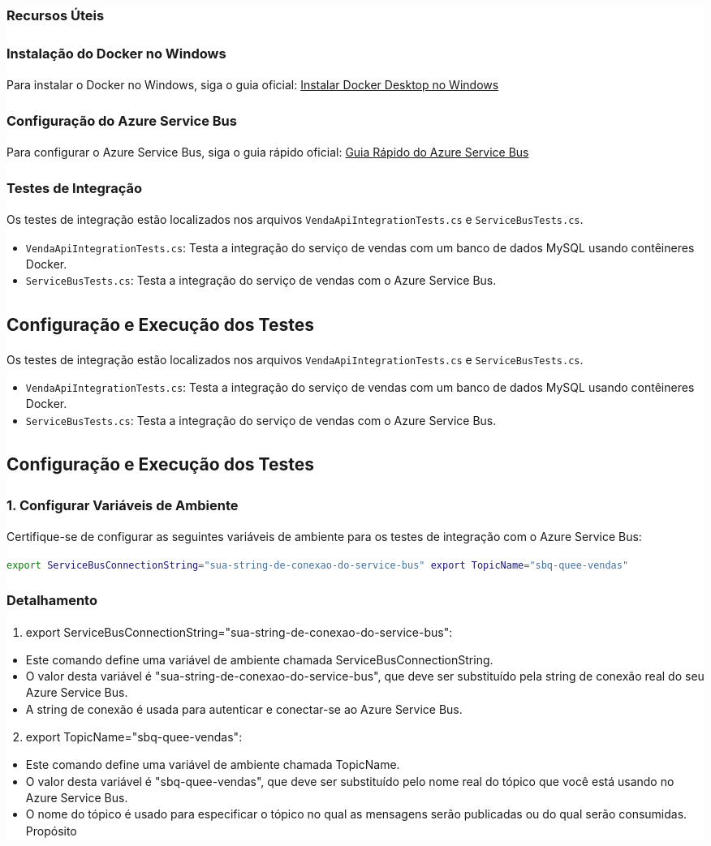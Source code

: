 ### Recursos Úteis

### Instalação do Docker no Windows

Para instalar o Docker no Windows, siga o guia oficial:
[Instalar Docker Desktop no Windows](https://docs.docker.com/desktop/install/windows-install/)

### Configuração do Azure Service Bus

Para configurar o Azure Service Bus, siga o guia rápido oficial:
[Guia Rápido do Azure Service Bus](https://learn.microsoft.com/pt-br/azure/service-bus-messaging/service-bus-quickstart-portal)

### Testes de Integração

Os testes de integração estão localizados nos arquivos `VendaApiIntegrationTests.cs` e `ServiceBusTests.cs`.

- `VendaApiIntegrationTests.cs`: Testa a integração do serviço de vendas com um banco de dados MySQL usando contêineres Docker.
- `ServiceBusTests.cs`: Testa a integração do serviço de vendas com o Azure Service Bus.

## Configuração e Execução dos Testes

Os testes de integração estão localizados nos arquivos `VendaApiIntegrationTests.cs` e `ServiceBusTests.cs`.

- `VendaApiIntegrationTests.cs`: Testa a integração do serviço de vendas com um banco de dados MySQL usando contêineres Docker.
- `ServiceBusTests.cs`: Testa a integração do serviço de vendas com o Azure Service Bus.

## Configuração e Execução dos Testes

### 1. Configurar Variáveis de Ambiente

Certifique-se de configurar as seguintes variáveis de ambiente para os testes de integração com o Azure Service Bus:

```bash
export ServiceBusConnectionString="sua-string-de-conexao-do-service-bus" export TopicName="sbq-quee-vendas"
```
### Detalhamento
1.	export ServiceBusConnectionString="sua-string-de-conexao-do-service-bus":

* Este comando define uma variável de ambiente chamada ServiceBusConnectionString.
*	O valor desta variável é "sua-string-de-conexao-do-service-bus", que deve ser substituído pela string de conexão real do seu Azure Service Bus.
*	A string de conexão é usada para autenticar e conectar-se ao Azure Service Bus.

2.	export TopicName="sbq-quee-vendas":

*	Este comando define uma variável de ambiente chamada TopicName.
*	O valor desta variável é "sbq-quee-vendas", que deve ser substituído pelo nome real do tópico que você está usando no Azure Service Bus.
*	O nome do tópico é usado para especificar o tópico no qual as mensagens serão publicadas ou do qual serão consumidas.
Propósito
